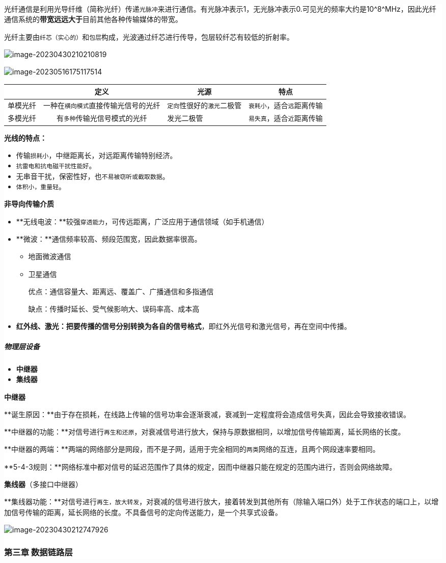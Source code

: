 光纤通信是利用光导纤维（简称光纤）传递`光脉冲`来进行通信。有光脉冲表示1，无光脉冲表示0.可见光的频率大约是10^8^MHz，因此光纤通信系统的**带宽远远大于**目前其他各种传输媒体的带宽。

光纤主要由`纤芯（实心的）`和`包层`构成，光波通过纤芯进行传导，包层较纤芯有较低的折射率。

![image-20230430210210819](https://imagesimages-1317416276.cos.ap-nanjing.myqcloud.com/image/202304302102928.png)

![image-20230516175117514](https://imagesimages-1317416276.cos.ap-nanjing.myqcloud.com/image/202305161751622.png)

|          |                 定义                 | 光源                       | 特点                       |
| :------: | :----------------------------------: | -------------------------- | -------------------------- |
| 单模光纤 | 一种在`横向模式`直接传输光信号的光纤 | `定向`性很好的`激光`二极管 | `衰耗小`，适合`远`距离传输 |
| 多模光纤 |     有`多种`传输光信号模式的光纤     | 发光二极管                 | `易失真`，适合`近`距离传输 |

**光线的特点：**

- 传输`损耗小`，中继距离长，对远距离传输特别经济。
- `抗雷电和抗电磁干扰性能好`。
- 无串音干扰，保密性好，也`不易被窃听或截取数据`。
- `体积小，重量轻`。

**非导向传输介质**

- **无线电波：**较强`穿透能力`，可传远距离，广泛应用于通信领域（如手机通信）

- **微波：**通信频率较高、频段范围宽，因此数据率很高。

  - 地面微波通信

  - 卫星通信

    优点：通信容量大、距离远、覆盖广、广播通信和多指通信

    缺点：传播时延长、受气候影响大、误码率高、成本高

- **红外线、激光：**把要传播的信号分别**转换为各自的信号格式**，即红外光信号和激光信号，再在空间中传播。

##### 物理层设备

- **中继器**
- **集线器**

**中继器**

**诞生原因：**由于存在损耗，在线路上传输的信号功率会逐渐衰减，衰减到一定程度将会造成信号失真，因此会导致接收错误。

**中继器的功能：**对信号进行`再生和还原`，对衰减信号进行放大，保持与原数据相同，以增加信号传输距离，延长网络的长度。

**中继器的两端：**两端的网络部分是网段，而不是子网，适用于完全相同的`两类`网络的互连，且两个网段速率要相同。

**5-4-3规则：**网络标准中都对信号的延迟范围作了具体的规定，因而中继器只能在规定的范围内进行，否则会网络故障。

**集线器**（多接口中继器）

**集线器功能：**对信号进行`再生，放大转发`，对衰减的信号进行放大，接着转发到其他所有（除输入端口外）处于工作状态的端口上，以增加信号传输的距离，延长网络的长度。不具备信号的定向传送能力，是一个共享式设备。

![image-20230430212747926](https://imagesimages-1317416276.cos.ap-nanjing.myqcloud.com/image/202304302127043.png)

### 第三章 数据链路层
